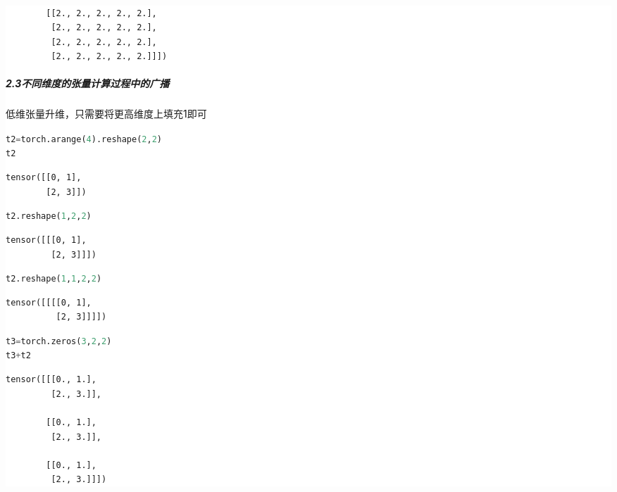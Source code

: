             [[2., 2., 2., 2., 2.],
             [2., 2., 2., 2., 2.],
             [2., 2., 2., 2., 2.],
             [2., 2., 2., 2., 2.]]])



##### 2.3不同维度的张量计算过程中的广播
低维张量升维，只需要将更高维度上填充1即可


```python
t2=torch.arange(4).reshape(2,2)
t2
```




    tensor([[0, 1],
            [2, 3]])




```python
t2.reshape(1,2,2)
```




    tensor([[[0, 1],
             [2, 3]]])




```python
t2.reshape(1,1,2,2)
```




    tensor([[[[0, 1],
              [2, 3]]]])




```python
t3=torch.zeros(3,2,2)
t3+t2
```




    tensor([[[0., 1.],
             [2., 3.]],
    
            [[0., 1.],
             [2., 3.]],
    
            [[0., 1.],
             [2., 3.]]])

